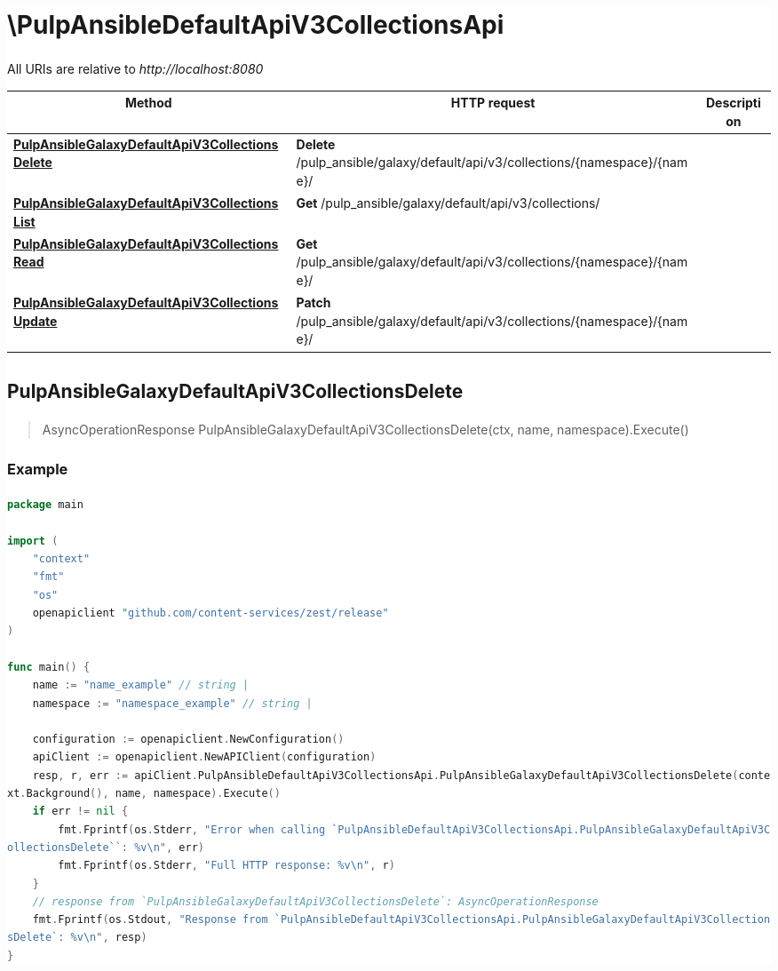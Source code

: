 # \PulpAnsibleDefaultApiV3CollectionsApi

All URIs are relative to *http://localhost:8080*

Method | HTTP request | Description
------------- | ------------- | -------------
[**PulpAnsibleGalaxyDefaultApiV3CollectionsDelete**](PulpAnsibleDefaultApiV3CollectionsApi.md#PulpAnsibleGalaxyDefaultApiV3CollectionsDelete) | **Delete** /pulp_ansible/galaxy/default/api/v3/collections/{namespace}/{name}/ | 
[**PulpAnsibleGalaxyDefaultApiV3CollectionsList**](PulpAnsibleDefaultApiV3CollectionsApi.md#PulpAnsibleGalaxyDefaultApiV3CollectionsList) | **Get** /pulp_ansible/galaxy/default/api/v3/collections/ | 
[**PulpAnsibleGalaxyDefaultApiV3CollectionsRead**](PulpAnsibleDefaultApiV3CollectionsApi.md#PulpAnsibleGalaxyDefaultApiV3CollectionsRead) | **Get** /pulp_ansible/galaxy/default/api/v3/collections/{namespace}/{name}/ | 
[**PulpAnsibleGalaxyDefaultApiV3CollectionsUpdate**](PulpAnsibleDefaultApiV3CollectionsApi.md#PulpAnsibleGalaxyDefaultApiV3CollectionsUpdate) | **Patch** /pulp_ansible/galaxy/default/api/v3/collections/{namespace}/{name}/ | 



## PulpAnsibleGalaxyDefaultApiV3CollectionsDelete

> AsyncOperationResponse PulpAnsibleGalaxyDefaultApiV3CollectionsDelete(ctx, name, namespace).Execute()





### Example

```go
package main

import (
    "context"
    "fmt"
    "os"
    openapiclient "github.com/content-services/zest/release"
)

func main() {
    name := "name_example" // string | 
    namespace := "namespace_example" // string | 

    configuration := openapiclient.NewConfiguration()
    apiClient := openapiclient.NewAPIClient(configuration)
    resp, r, err := apiClient.PulpAnsibleDefaultApiV3CollectionsApi.PulpAnsibleGalaxyDefaultApiV3CollectionsDelete(context.Background(), name, namespace).Execute()
    if err != nil {
        fmt.Fprintf(os.Stderr, "Error when calling `PulpAnsibleDefaultApiV3CollectionsApi.PulpAnsibleGalaxyDefaultApiV3CollectionsDelete``: %v\n", err)
        fmt.Fprintf(os.Stderr, "Full HTTP response: %v\n", r)
    }
    // response from `PulpAnsibleGalaxyDefaultApiV3CollectionsDelete`: AsyncOperationResponse
    fmt.Fprintf(os.Stdout, "Response from `PulpAnsibleDefaultApiV3CollectionsApi.PulpAnsibleGalaxyDefaultApiV3CollectionsDelete`: %v\n", resp)
}
```
